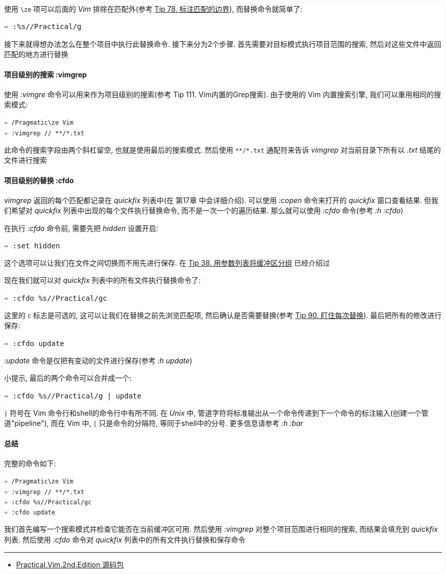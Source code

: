 使用 `\ze` 项可以后面的 *Vim* 排除在匹配外(参考 [Tip 78. 标注匹配的边界](https://xu3352.github.io/linux/2018/11/08/practical-vim-skills-chapter-12#tip78)), 而替换命令就简单了:
<pre>
➾ :%s//Practical/g
</pre>

接下来就得想办法怎么在整个项目中执行此替换命令. 接下来分为2个步骤. 首先需要对目标模式执行项目范围的搜索, 然后对这些文件中返回匹配的地方进行替换

#### 项目级别的搜索 :vimgrep

使用 *:vimgre* 命令可以用来作为项目级别的搜索(参考 Tip 111. Vim内置的Grep搜索). 由于使用的 Vim 内置搜索引擎, 我们可以重用相同的搜索模式:
```vim
➾ /Pragmatic\ze Vim
➾ :vimgrep // **/*.txt
```

此命令的搜索字段由两个斜杠留空, 也就是使用最后的搜索模式. 然后使用 `**/*.txt` 通配符来告诉 *vimgrep* 对当前目录下所有以 *.txt* 结尾的文件进行搜索

#### 项目级别的替换 :cfdo

*vimgrep* 返回的每个匹配都记录在 *quickfix* 列表中(在 第17章 中会详细介绍). 可以使用 *:copen* 命令来打开的 *quickfix* 窗口查看结果. 但我们希望对 *quickfix* 列表中出现的每个文件执行替换命令, 而不是一次一个的遍历结果. 那么就可以使用 *:cfdo* 命令(参考 *:h :cfdo*)

在执行 *:cfdo* 命令前, 需要先把 *hidden* 设置开启:
<pre>
➾ :set hidden
</pre>

这个选项可以让我们在文件之间切换而不用先进行保存. 在 [Tip 38. 用参数列表将缓冲区分组](https://xu3352.github.io/linux/2018/10/23/practical-vim-skills-chapter-6#tip38) 已经介绍过

现在我们就可以对 *quickfix* 列表中的所有文件执行替换命令了:
<pre>
➾ :cfdo %s//Practical/gc
</pre>

这里的 `c` 标志是可选的, 这可以让我们在替换之前先浏览匹配项, 然后确认是否需要替换(参考 [Tip 90. 盯住每次替换](#tip90)). 最后把所有的修改进行保存:
<pre>
➾ :cfdo update
</pre>

*:update* 命令是仅把有变动的文件进行保存(参考 *:h update*)

小提示, 最后的两个命令可以合并成一个:
<pre>
➾ :cfdo %s//Practical/g | update
</pre>

`|` 符号在 Vim 命令行和shell的命令行中有所不同. 在 *Unix* 中, 管道字符将标准输出从一个命令传递到下一个命令的标注输入(创建一个管道"pipeline"), 而在 Vim 中, `|` 只是命令的分隔符, 等同于shell中的分号. 更多信息请参考 *:h :bar*

#### 总结

完整的命令如下:
```vim
➾ /Pragmatic\ze Vim
➾ :vimgrep // **/*.txt
➾ :cfdo %s//Practical/gc
➾ :cfdo update
```

我们首先编写一个搜索模式并检查它能否在当前缓冲区可用. 然后使用 *:vimgrep* 对整个项目范围进行相同的搜索, 而结果会填充到 *quickfix* 列表. 然后使用 *:cfdo* 命令对 *quickfix* 列表中的所有文件执行替换和保存命令

---
- [Practical.Vim.2nd.Edition 源码包](/assets/archives/20181106092815_dnvim2-code.zip)

